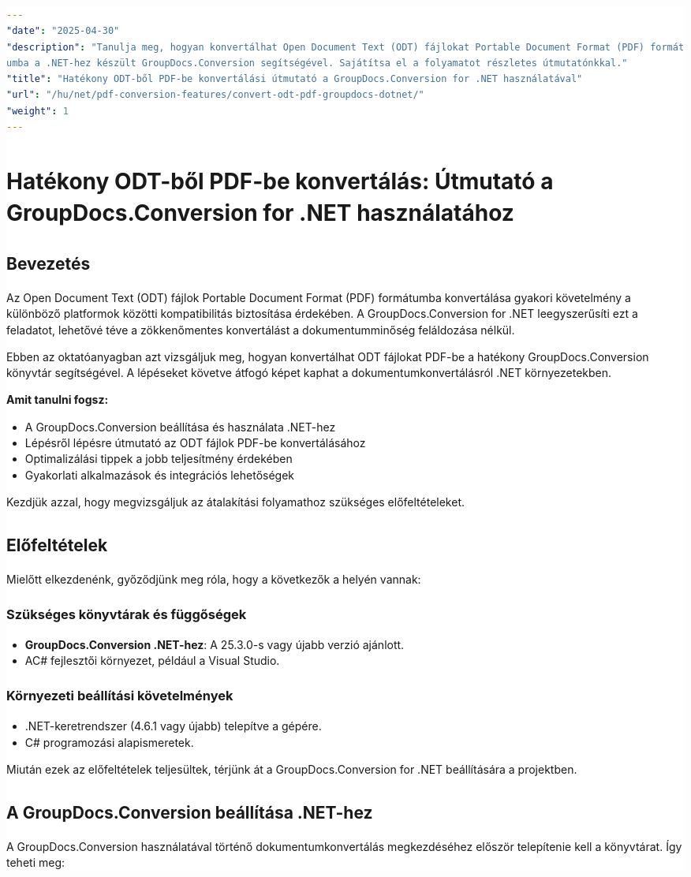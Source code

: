 ```yaml
---
"date": "2025-04-30"
"description": "Tanulja meg, hogyan konvertálhat Open Document Text (ODT) fájlokat Portable Document Format (PDF) formátumba a .NET-hez készült GroupDocs.Conversion segítségével. Sajátítsa el a folyamatot részletes útmutatónkkal."
"title": "Hatékony ODT-ből PDF-be konvertálási útmutató a GroupDocs.Conversion for .NET használatával"
"url": "/hu/net/pdf-conversion-features/convert-odt-pdf-groupdocs-dotnet/"
"weight": 1
---
```


# Hatékony ODT-ből PDF-be konvertálás: Útmutató a GroupDocs.Conversion for .NET használatához

## Bevezetés

Az Open Document Text (ODT) fájlok Portable Document Format (PDF) formátumba konvertálása gyakori követelmény a különböző platformok közötti kompatibilitás biztosítása érdekében. A GroupDocs.Conversion for .NET leegyszerűsíti ezt a feladatot, lehetővé téve a zökkenőmentes konvertálást a dokumentumminőség feláldozása nélkül.

Ebben az oktatóanyagban azt vizsgáljuk meg, hogyan konvertálhat ODT fájlokat PDF-be a hatékony GroupDocs.Conversion könyvtár segítségével. A lépéseket követve átfogó képet kaphat a dokumentumkonvertálásról .NET környezetekben.

**Amit tanulni fogsz:**
- A GroupDocs.Conversion beállítása és használata .NET-hez
- Lépésről lépésre útmutató az ODT fájlok PDF-be konvertálásához
- Optimalizálási tippek a jobb teljesítmény érdekében
- Gyakorlati alkalmazások és integrációs lehetőségek

Kezdjük azzal, hogy megvizsgáljuk az átalakítási folyamathoz szükséges előfeltételeket.

## Előfeltételek
Mielőtt elkezdenénk, győződjünk meg róla, hogy a következők a helyén vannak:

### Szükséges könyvtárak és függőségek
- **GroupDocs.Conversion .NET-hez**: A 25.3.0-s vagy újabb verzió ajánlott.
- AC# fejlesztői környezet, például a Visual Studio.

### Környezeti beállítási követelmények
- .NET-keretrendszer (4.6.1 vagy újabb) telepítve a gépére.
- C# programozási alapismeretek.

Miután ezek az előfeltételek teljesültek, térjünk át a GroupDocs.Conversion for .NET beállítására a projektben.

## A GroupDocs.Conversion beállítása .NET-hez
A GroupDocs.Conversion használatával történő dokumentumkonvertálás megkezdéséhez először telepítenie kell a könyvtárat. Így teheti meg:
